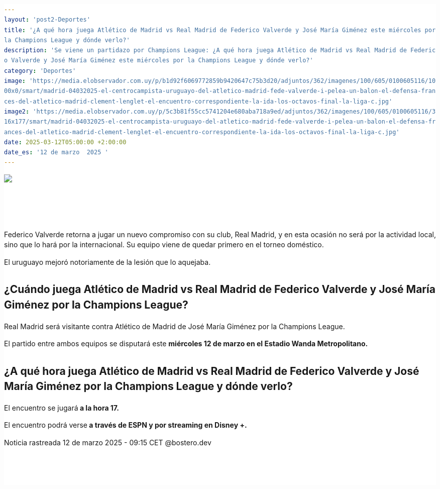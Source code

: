 ```yaml
---
layout: 'post2-Deportes'
title: '¿A qué hora juega Atlético de Madrid vs Real Madrid de Federico Valverde y José María Giménez este miércoles por la Champions League y dónde verlo?'
description: 'Se viene un partidazo por Champions League: ¿A qué hora juega Atlético de Madrid vs Real Madrid de Federico Valverde y José María Giménez este miércoles por la Champions League y dónde verlo?'
category: 'Deportes'
image: 'https://media.elobservador.com.uy/p/b1d92f6069772859b9420647c75b3d20/adjuntos/362/imagenes/100/605/0100605116/1000x0/smart/madrid-04032025-el-centrocampista-uruguayo-del-atletico-madrid-fede-valverde-i-pelea-un-balon-el-defensa-frances-del-atletico-madrid-clement-lenglet-el-encuentro-correspondiente-la-ida-los-octavos-final-la-liga-c.jpg'
image2: 'https://media.elobservador.com.uy/p/5c3b81f55cc5741204e680aba718a9ed/adjuntos/362/imagenes/100/605/0100605116/316x177/smart/madrid-04032025-el-centrocampista-uruguayo-del-atletico-madrid-fede-valverde-i-pelea-un-balon-el-defensa-frances-del-atletico-madrid-clement-lenglet-el-encuentro-correspondiente-la-ida-los-octavos-final-la-liga-c.jpg'
date: 2025-03-12T05:00:00 +2:00:00
date_es: '12 de marzo  2025 '
---
```


<html>
<img style='width: 100%' src='{{ page.image | prepend: base.url }}'><div style='height: 75px'></div>
<p>Federico Valverde retorna a jugar un nuevo compromiso con su club, Real Madrid, y en esta ocasión no será por la actividad local, sino que lo hará por la internacional. Su equipo viene de quedar primero en el torneo doméstico.</p><p>El uruguayo mejoró notoriamente de la lesión que lo aquejaba.</p><h2>¿Cuándo juega Atlético de Madrid vs Real Madrid de Federico Valverde y José María Giménez por la Champions League?</h2><p>Real Madrid será visitante contra Atlético de Madrid de José María Giménez por la Champions League.</p><p>El partido entre ambos equipos se disputará este <strong>miércoles 12 de marzo en el Estadio Wanda Metropolitano.</strong></p><h2> ¿A qué hora juega Atlético de Madrid vs Real Madrid de Federico Valverde y José María Giménez por la Champions League y dónde verlo?</h2><p>El encuentro se jugará<strong> a la hora 17.</strong></p><p>El encuentro podrá verse<strong> a través de ESPN y por streaming en Disney +.</strong></p><div class='info_rastreador text-muted'><p class='text-muted post-date-font mt-3 mb-2'>Noticia rastreada 12 de marzo  2025  -  09:15 CET @bostero.dev</p></div>
<div style='height: 60px;'></div>
</html>

